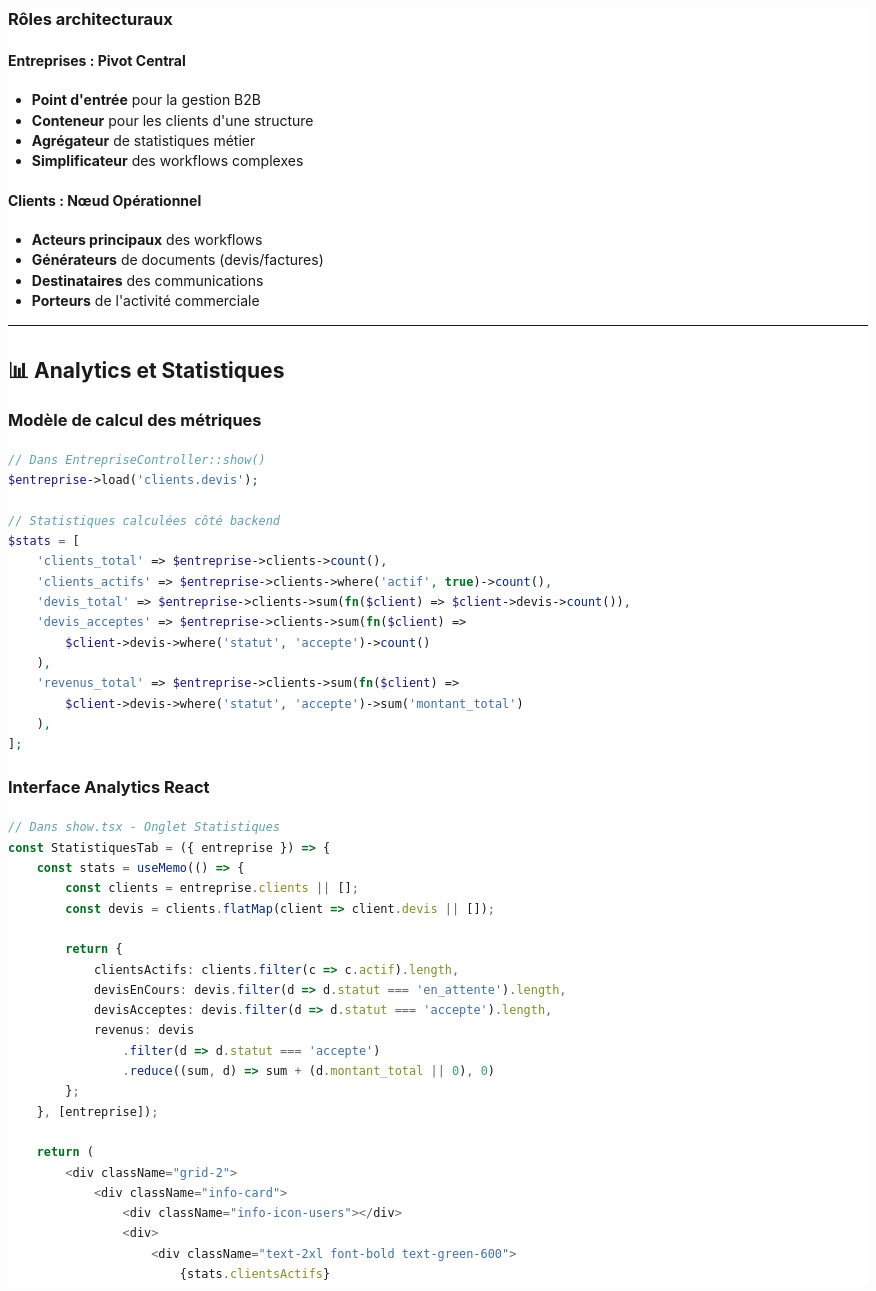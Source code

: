### Rôles architecturaux

#### **Entreprises : Pivot Central**
- **Point d'entrée** pour la gestion B2B
- **Conteneur** pour les clients d'une structure
- **Agrégateur** de statistiques métier
- **Simplificateur** des workflows complexes

#### **Clients : Nœud Opérationnel**
- **Acteurs principaux** des workflows
- **Générateurs** de documents (devis/factures)
- **Destinataires** des communications
- **Porteurs** de l'activité commerciale

---

## 📊 Analytics et Statistiques

### Modèle de calcul des métriques

```php
// Dans EntrepriseController::show()
$entreprise->load('clients.devis');

// Statistiques calculées côté backend
$stats = [
    'clients_total' => $entreprise->clients->count(),
    'clients_actifs' => $entreprise->clients->where('actif', true)->count(),
    'devis_total' => $entreprise->clients->sum(fn($client) => $client->devis->count()),
    'devis_acceptes' => $entreprise->clients->sum(fn($client) => 
        $client->devis->where('statut', 'accepte')->count()
    ),
    'revenus_total' => $entreprise->clients->sum(fn($client) => 
        $client->devis->where('statut', 'accepte')->sum('montant_total')
    ),
];
```

### Interface Analytics React

```typescript
// Dans show.tsx - Onglet Statistiques
const StatistiquesTab = ({ entreprise }) => {
    const stats = useMemo(() => {
        const clients = entreprise.clients || [];
        const devis = clients.flatMap(client => client.devis || []);
        
        return {
            clientsActifs: clients.filter(c => c.actif).length,
            devisEnCours: devis.filter(d => d.statut === 'en_attente').length,
            devisAcceptes: devis.filter(d => d.statut === 'accepte').length,
            revenus: devis
                .filter(d => d.statut === 'accepte')
                .reduce((sum, d) => sum + (d.montant_total || 0), 0)
        };
    }, [entreprise]);

    return (
        <div className="grid-2">
            <div className="info-card">
                <div className="info-icon-users"></div>
                <div>
                    <div className="text-2xl font-bold text-green-600">
                        {stats.clientsActifs}
```